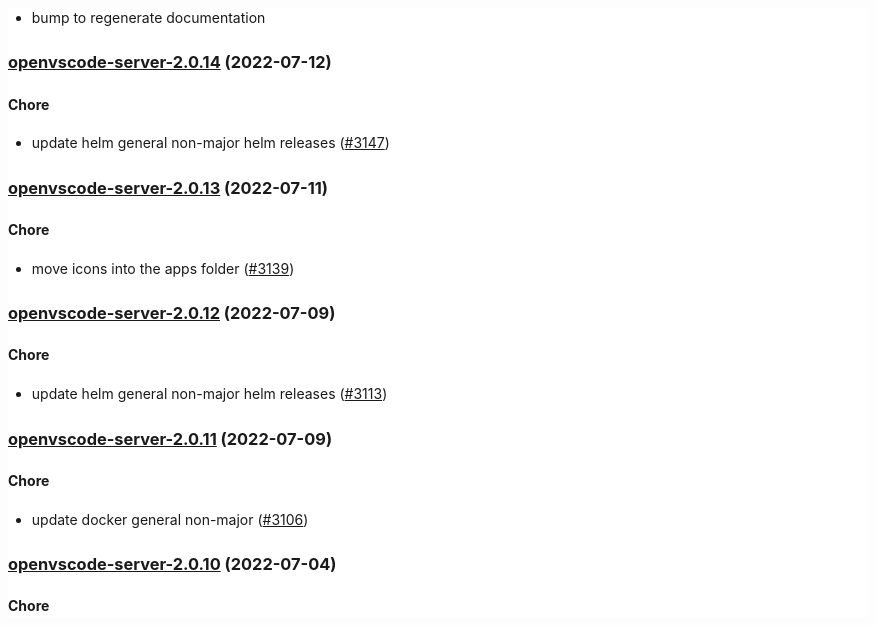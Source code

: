 - bump to regenerate documentation



<a name="openvscode-server-2.0.14"></a>
### [openvscode-server-2.0.14](https://github.com/truecharts/apps/compare/openvscode-server-2.0.13...openvscode-server-2.0.14) (2022-07-12)

#### Chore

* update helm general non-major helm releases ([#3147](https://github.com/truecharts/apps/issues/3147))



<a name="openvscode-server-2.0.13"></a>
### [openvscode-server-2.0.13](https://github.com/truecharts/apps/compare/openvscode-server-2.0.12...openvscode-server-2.0.13) (2022-07-11)

#### Chore

* move icons into the apps folder ([#3139](https://github.com/truecharts/apps/issues/3139))



<a name="openvscode-server-2.0.12"></a>
### [openvscode-server-2.0.12](https://github.com/truecharts/apps/compare/openvscode-server-2.0.11...openvscode-server-2.0.12) (2022-07-09)

#### Chore

* update helm general non-major helm releases ([#3113](https://github.com/truecharts/apps/issues/3113))



<a name="openvscode-server-2.0.11"></a>
### [openvscode-server-2.0.11](https://github.com/truecharts/apps/compare/openvscode-server-2.0.10...openvscode-server-2.0.11) (2022-07-09)

#### Chore

* update docker general non-major ([#3106](https://github.com/truecharts/apps/issues/3106))



<a name="openvscode-server-2.0.10"></a>
### [openvscode-server-2.0.10](https://github.com/truecharts/apps/compare/openvscode-server-2.0.9...openvscode-server-2.0.10) (2022-07-04)

#### Chore
